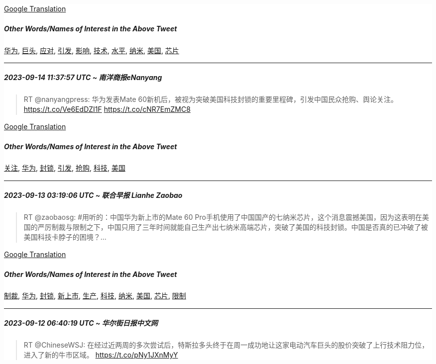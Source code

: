 [Google Translation](https://translate.google.com/?hi=en&tab=TT&sl=zh-CN&tl=en&op=translate&text=RT+%40zaobaosg%3A+%E3%80%90%E4%B8%AD%E5%9B%BD%E7%89%B9%E7%A8%BF%E3%80%91%E4%B8%AD%E5%9B%BD%E9%80%9A%E8%AE%AF%E5%B7%A8%E5%A4%B4%E5%8D%8E%E4%B8%BA8%E6%9C%88%E5%BA%95%E7%AA%81%E7%84%B6%E5%BC%80%E5%94%AE%E6%96%B0%E6%AC%BE%E6%99%BA%E8%83%BD%E6%89%8B%E6%9C%BA%EF%BC%8C%E6%90%AD%E8%BD%BD%E6%8D%AE%E7%A7%B0%E6%98%AF%E4%B8%AD%E5%9B%BD%E5%9B%BD%E4%BA%A7%E7%9A%847%E7%BA%B3%E7%B1%B3%E8%8A%AF%E7%89%87%EF%BC%8C%E7%BD%91%E9%80%9F%E8%BE%BE%E5%88%B05G%E6%B0%B4%E5%B9%B3%EF%BC%8C%E5%9C%A8%E7%BE%8E%E5%9B%BD%E6%94%BF%E7%95%8C%E5%BC%95%E5%8F%91%E9%9C%87%E8%8D%A1%E3%80%82%E4%B8%AD%E5%9B%BD%E7%AA%81%E7%A0%B47%E7%BA%B3%E7%B1%B3%E8%8A%AF%E7%89%87%E6%8A%80%E6%9C%AF%E5%B0%86%E4%BA%A7%E7%94%9F%E5%93%AA%E4%BA%9B%E6%B7%B1%E8%BF%9C%E5%BD%B1%E5%93%8D%EF%BC%9F%E5%8D%8E%E7%9B%9B%E9%A1%BF%E5%B0%86%E5%A6%82%E4%BD%95%E5%BA%94%E5%AF%B9%EF%BC%9F+https%3A%2F%2Ft.co%2FEgBVX7ohyL)
##### Other Words/Names of Interest in the Above Tweet
[华为](华为.md), [巨头](巨头.md), [应对](应对.md), [引发](引发.md), [影响](影响.md), [技术](技术.md), [水平](水平.md), [纳米](纳米.md), [美国](美国.md), [芯片](芯片.md)
___
##### 2023-09-14 11:37:57 UTC ~ 南洋商报eNanyang
> RT @nanyangpress: 华为发表Mate 60新机后，被视为突破美国科技封锁的重要里程碑，引发中国民众抢购、舆论关注。 https://t.co/Ve6EdDZI1F https://t.co/cNR7EmZMC8

[Google Translation](https://translate.google.com/?hi=en&tab=TT&sl=zh-CN&tl=en&op=translate&text=RT+%40nanyangpress%3A+%E5%8D%8E%E4%B8%BA%E5%8F%91%E8%A1%A8Mate+60%E6%96%B0%E6%9C%BA%E5%90%8E%EF%BC%8C%E8%A2%AB%E8%A7%86%E4%B8%BA%E7%AA%81%E7%A0%B4%E7%BE%8E%E5%9B%BD%E7%A7%91%E6%8A%80%E5%B0%81%E9%94%81%E7%9A%84%E9%87%8D%E8%A6%81%E9%87%8C%E7%A8%8B%E7%A2%91%EF%BC%8C%E5%BC%95%E5%8F%91%E4%B8%AD%E5%9B%BD%E6%B0%91%E4%BC%97%E6%8A%A2%E8%B4%AD%E3%80%81%E8%88%86%E8%AE%BA%E5%85%B3%E6%B3%A8%E3%80%82+https%3A%2F%2Ft.co%2FVe6EdDZI1F+https%3A%2F%2Ft.co%2FcNR7EmZMC8)
##### Other Words/Names of Interest in the Above Tweet
[关注](关注.md), [华为](华为.md), [封锁](封锁.md), [引发](引发.md), [抢购](抢购.md), [科技](科技.md), [美国](美国.md)
___
##### 2023-09-13 03:19:06 UTC ~ 联合早报 Lianhe Zaobao
> RT @zaobaosg: #用听的：中国华为新上市的Mate 60 Pro手机使用了中国国产的七纳米芯片，这个消息震撼美国，因为这表明在美国的严厉制裁与限制之下，中国只用了三年时间就能自己生产出七纳米高端芯片，突破了美国的科技封锁。中国是否真的已冲破了被美国科技卡脖子的困境？…

[Google Translation](https://translate.google.com/?hi=en&tab=TT&sl=zh-CN&tl=en&op=translate&text=RT+%40zaobaosg%3A+%23%E7%94%A8%E5%90%AC%E7%9A%84%EF%BC%9A%E4%B8%AD%E5%9B%BD%E5%8D%8E%E4%B8%BA%E6%96%B0%E4%B8%8A%E5%B8%82%E7%9A%84Mate+60+Pro%E6%89%8B%E6%9C%BA%E4%BD%BF%E7%94%A8%E4%BA%86%E4%B8%AD%E5%9B%BD%E5%9B%BD%E4%BA%A7%E7%9A%84%E4%B8%83%E7%BA%B3%E7%B1%B3%E8%8A%AF%E7%89%87%EF%BC%8C%E8%BF%99%E4%B8%AA%E6%B6%88%E6%81%AF%E9%9C%87%E6%92%BC%E7%BE%8E%E5%9B%BD%EF%BC%8C%E5%9B%A0%E4%B8%BA%E8%BF%99%E8%A1%A8%E6%98%8E%E5%9C%A8%E7%BE%8E%E5%9B%BD%E7%9A%84%E4%B8%A5%E5%8E%89%E5%88%B6%E8%A3%81%E4%B8%8E%E9%99%90%E5%88%B6%E4%B9%8B%E4%B8%8B%EF%BC%8C%E4%B8%AD%E5%9B%BD%E5%8F%AA%E7%94%A8%E4%BA%86%E4%B8%89%E5%B9%B4%E6%97%B6%E9%97%B4%E5%B0%B1%E8%83%BD%E8%87%AA%E5%B7%B1%E7%94%9F%E4%BA%A7%E5%87%BA%E4%B8%83%E7%BA%B3%E7%B1%B3%E9%AB%98%E7%AB%AF%E8%8A%AF%E7%89%87%EF%BC%8C%E7%AA%81%E7%A0%B4%E4%BA%86%E7%BE%8E%E5%9B%BD%E7%9A%84%E7%A7%91%E6%8A%80%E5%B0%81%E9%94%81%E3%80%82%E4%B8%AD%E5%9B%BD%E6%98%AF%E5%90%A6%E7%9C%9F%E7%9A%84%E5%B7%B2%E5%86%B2%E7%A0%B4%E4%BA%86%E8%A2%AB%E7%BE%8E%E5%9B%BD%E7%A7%91%E6%8A%80%E5%8D%A1%E8%84%96%E5%AD%90%E7%9A%84%E5%9B%B0%E5%A2%83%EF%BC%9F%E2%80%A6)
##### Other Words/Names of Interest in the Above Tweet
[制裁](制裁.md), [华为](华为.md), [封锁](封锁.md), [新上市](新上市.md), [生产](生产.md), [科技](科技.md), [纳米](纳米.md), [美国](美国.md), [芯片](芯片.md), [限制](限制.md)
___
##### 2023-09-12 06:40:19 UTC ~ 华尔街日报中文网
> RT @ChineseWSJ: 在经过近两周的多次尝试后，特斯拉多头终于在周一成功地让这家电动汽车巨头的股价突破了上行技术阻力位，进入了新的牛市区域。 https://t.co/pNy1JXnMyY
